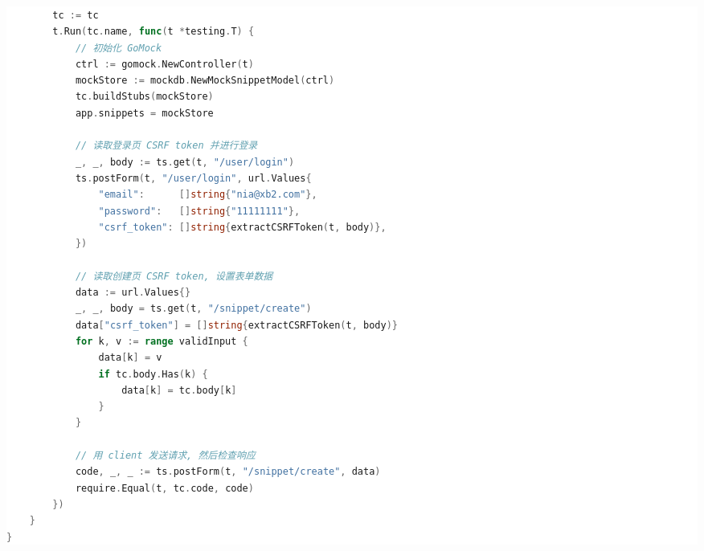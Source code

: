 ```go
        tc := tc
        t.Run(tc.name, func(t *testing.T) {
            // 初始化 GoMock
            ctrl := gomock.NewController(t)
            mockStore := mockdb.NewMockSnippetModel(ctrl)
            tc.buildStubs(mockStore)
            app.snippets = mockStore

            // 读取登录页 CSRF token 并进行登录
            _, _, body := ts.get(t, "/user/login")
            ts.postForm(t, "/user/login", url.Values{
                "email":      []string{"nia@xb2.com"},
                "password":   []string{"11111111"},
                "csrf_token": []string{extractCSRFToken(t, body)},
            })

            // 读取创建页 CSRF token, 设置表单数据
            data := url.Values{}
            _, _, body = ts.get(t, "/snippet/create")
            data["csrf_token"] = []string{extractCSRFToken(t, body)}
            for k, v := range validInput {
                data[k] = v
                if tc.body.Has(k) {
                    data[k] = tc.body[k]
                }
            }

            // 用 client 发送请求, 然后检查响应
            code, _, _ := ts.postForm(t, "/snippet/create", data)
            require.Equal(t, tc.code, code)
        })
    }
}
```
